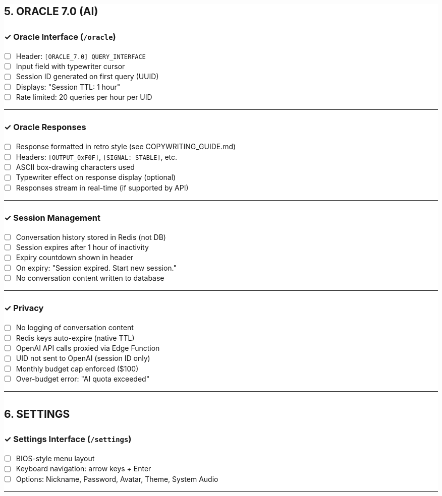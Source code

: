 
## 5. ORACLE 7.0 (AI)

### ✓ Oracle Interface (`/oracle`)

- [ ] Header: `[ORACLE_7.0] QUERY_INTERFACE`
- [ ] Input field with typewriter cursor
- [ ] Session ID generated on first query (UUID)
- [ ] Displays: "Session TTL: 1 hour"
- [ ] Rate limited: 20 queries per hour per UID

---

### ✓ Oracle Responses

- [ ] Response formatted in retro style (see COPYWRITING_GUIDE.md)
- [ ] Headers: `[OUTPUT_0xF0F]`, `[SIGNAL: STABLE]`, etc.
- [ ] ASCII box-drawing characters used
- [ ] Typewriter effect on response display (optional)
- [ ] Responses stream in real-time (if supported by API)

---

### ✓ Session Management

- [ ] Conversation history stored in Redis (not DB)
- [ ] Session expires after 1 hour of inactivity
- [ ] Expiry countdown shown in header
- [ ] On expiry: "Session expired. Start new session."
- [ ] No conversation content written to database

---

### ✓ Privacy

- [ ] No logging of conversation content
- [ ] Redis keys auto-expire (native TTL)
- [ ] OpenAI API calls proxied via Edge Function
- [ ] UID not sent to OpenAI (session ID only)
- [ ] Monthly budget cap enforced ($100)
- [ ] Over-budget error: "AI quota exceeded"

---

## 6. SETTINGS

### ✓ Settings Interface (`/settings`)

- [ ] BIOS-style menu layout
- [ ] Keyboard navigation: arrow keys + Enter
- [ ] Options: Nickname, Password, Avatar, Theme, System Audio

---
